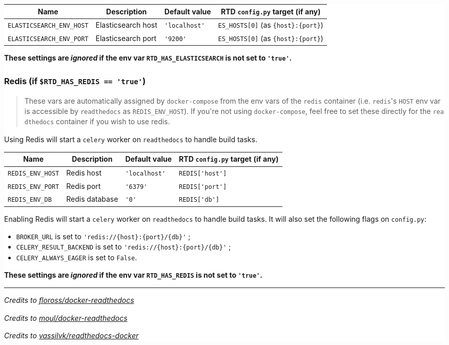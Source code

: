 | Name                     | Description        | Default value | RTD `config.py` target (if any)     |
| ------------------------ | ------------------ | ------------- | ----------------------------------- |
| `ELASTICSEARCH_ENV_HOST` | Elasticsearch host | `'localhost'` | `ES_HOSTS[0]` (as `{host}:{port}`)  |
| `ELASTICSEARCH_ENV_PORT` | Elasticsearch port | `'9200'`      | `ES_HOSTS[0]` (as `{host}:{port}`)  |

**These settings are *ignored* if the env var `RTD_HAS_ELASTICSEARCH` is not set
to `'true'`.**

### Redis (if `$RTD_HAS_REDIS == 'true'`)

> These vars are automatically assigned by `docker-compose` from the env vars of
> the `redis` container (i.e. `redis`'s `HOST` env var is accessible by
> `readthedocs` as `REDIS_ENV_HOST`). If you're not using `docker-compose`, feel
> free to set these directly for the `readthedocs` container if you wish to use
> redis.

Using Redis will start a `celery` worker on `readthedocs` to handle build tasks.

| Name                     | Description        | Default value | RTD `config.py` target (if any)     |
| ------------------------ | ------------------ | ------------- | ----------------------------------- |
| `REDIS_ENV_HOST`         | Redis host         | `'localhost'` | `REDIS['host']`                     |
| `REDIS_ENV_PORT`         | Redis port         | `'6379'`      | `REDIS['port']`                     |
| `REDIS_ENV_DB`           | Redis database     | `'0'`         | `REDIS['db']`                       |

Enabling Redis will start a `celery` worker on `readthedocs` to handle build
tasks. It will also set the following flags on `config.py`:

  * `BROKER_URL` is set to `'redis://{host}:{port}/{db}'` ;
  * `CELERY_RESULT_BACKEND` is set to `'redis://{host}:{port}/{db}'` ;
  * `CELERY_ALWAYS_EAGER` is set to `False`.

**These settings are *ignored* if the env var `RTD_HAS_REDIS` is not set to
`'true'`.**


______
*Credits to [floross/docker-readthedocs](https://github.com/floross/docker-readthedocs)*

*Credits to [moul/docker-readthedocs](https://github.com/moul/docker-readthedocs)*

*Credits to [vassilvk/readthedocs-docker](https://github.com/vassilvk/readthedocs-docker)*

